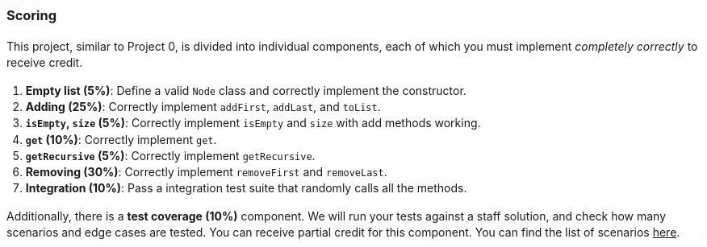 ### Scoring

This project, similar to Project 0, is divided into individual components, each
of which you must implement _completely correctly_ to receive credit.

1.  **Empty list (5%)**: Define a valid `Node` class and correctly implement
    the constructor.
2.  **Adding (25%)**: Correctly implement `addFirst`, `addLast`, and `toList`.
3.  **`isEmpty`, `size` (5%)**: Correctly implement `isEmpty` and `size` with
    add methods working.
4.  **`get` (10%)**: Correctly implement `get`.
5.  **`getRecursive` (5%)**: Correctly implement `getRecursive`.
6.  **Removing (30%)**: Correctly implement `removeFirst` and `removeLast`.
6.  **Integration (10%)**: Pass a integration test suite that randomly calls all the methods.

Additionally, there is a **test coverage (10%)** component. We will run your
tests against a staff solution, and check how many scenarios and edge cases are
tested. You can receive partial credit for this component. You can find the list of scenarios [here](./flags.md).
